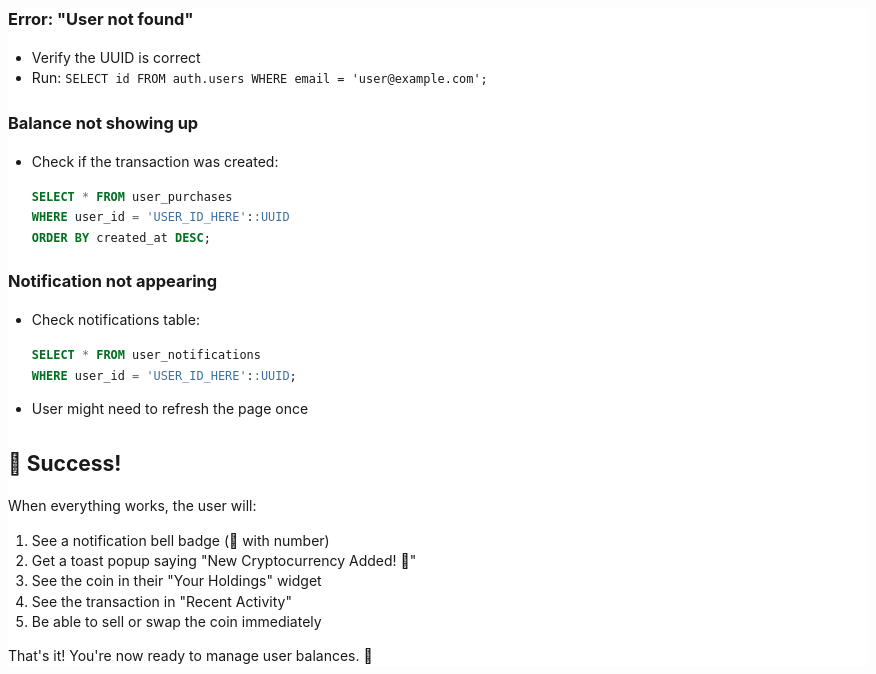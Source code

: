 ### Error: "User not found" 
- Verify the UUID is correct
- Run: `SELECT id FROM auth.users WHERE email = 'user@example.com';`

### Balance not showing up
- Check if the transaction was created:
  ```sql
  SELECT * FROM user_purchases 
  WHERE user_id = 'USER_ID_HERE'::UUID 
  ORDER BY created_at DESC;
  ```

### Notification not appearing
- Check notifications table:
  ```sql
  SELECT * FROM user_notifications 
  WHERE user_id = 'USER_ID_HERE'::UUID;
  ```
- User might need to refresh the page once

## 🎉 Success!

When everything works, the user will:
1. See a notification bell badge (🔔 with number)
2. Get a toast popup saying "New Cryptocurrency Added! 🎉"
3. See the coin in their "Your Holdings" widget
4. See the transaction in "Recent Activity"
5. Be able to sell or swap the coin immediately

That's it! You're now ready to manage user balances. 🚀
